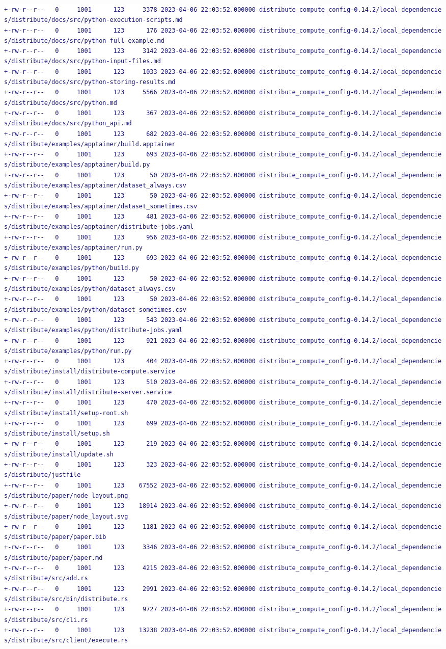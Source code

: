 ```diff
+-rw-r--r--   0     1001      123     3378 2023-04-06 22:03:52.000000 distribute_compute_config-0.14.2/local_dependencies/distribute/docs/src/python-execution-scripts.md
+-rw-r--r--   0     1001      123      176 2023-04-06 22:03:52.000000 distribute_compute_config-0.14.2/local_dependencies/distribute/docs/src/python-full-example.md
+-rw-r--r--   0     1001      123     3142 2023-04-06 22:03:52.000000 distribute_compute_config-0.14.2/local_dependencies/distribute/docs/src/python-input-files.md
+-rw-r--r--   0     1001      123     1033 2023-04-06 22:03:52.000000 distribute_compute_config-0.14.2/local_dependencies/distribute/docs/src/python-storing-results.md
+-rw-r--r--   0     1001      123     5566 2023-04-06 22:03:52.000000 distribute_compute_config-0.14.2/local_dependencies/distribute/docs/src/python.md
+-rw-r--r--   0     1001      123      367 2023-04-06 22:03:52.000000 distribute_compute_config-0.14.2/local_dependencies/distribute/docs/src/python_api.md
+-rw-r--r--   0     1001      123      682 2023-04-06 22:03:52.000000 distribute_compute_config-0.14.2/local_dependencies/distribute/examples/apptainer/build.apptainer
+-rw-r--r--   0     1001      123      693 2023-04-06 22:03:52.000000 distribute_compute_config-0.14.2/local_dependencies/distribute/examples/apptainer/build.py
+-rw-r--r--   0     1001      123       50 2023-04-06 22:03:52.000000 distribute_compute_config-0.14.2/local_dependencies/distribute/examples/apptainer/dataset_always.csv
+-rw-r--r--   0     1001      123       50 2023-04-06 22:03:52.000000 distribute_compute_config-0.14.2/local_dependencies/distribute/examples/apptainer/dataset_sometimes.csv
+-rw-r--r--   0     1001      123      481 2023-04-06 22:03:52.000000 distribute_compute_config-0.14.2/local_dependencies/distribute/examples/apptainer/distribute-jobs.yaml
+-rw-r--r--   0     1001      123      956 2023-04-06 22:03:52.000000 distribute_compute_config-0.14.2/local_dependencies/distribute/examples/apptainer/run.py
+-rw-r--r--   0     1001      123      693 2023-04-06 22:03:52.000000 distribute_compute_config-0.14.2/local_dependencies/distribute/examples/python/build.py
+-rw-r--r--   0     1001      123       50 2023-04-06 22:03:52.000000 distribute_compute_config-0.14.2/local_dependencies/distribute/examples/python/dataset_always.csv
+-rw-r--r--   0     1001      123       50 2023-04-06 22:03:52.000000 distribute_compute_config-0.14.2/local_dependencies/distribute/examples/python/dataset_sometimes.csv
+-rw-r--r--   0     1001      123      543 2023-04-06 22:03:52.000000 distribute_compute_config-0.14.2/local_dependencies/distribute/examples/python/distribute-jobs.yaml
+-rw-r--r--   0     1001      123      921 2023-04-06 22:03:52.000000 distribute_compute_config-0.14.2/local_dependencies/distribute/examples/python/run.py
+-rw-r--r--   0     1001      123      404 2023-04-06 22:03:52.000000 distribute_compute_config-0.14.2/local_dependencies/distribute/install/distribute-compute.service
+-rw-r--r--   0     1001      123      510 2023-04-06 22:03:52.000000 distribute_compute_config-0.14.2/local_dependencies/distribute/install/distribute-server.service
+-rw-r--r--   0     1001      123      470 2023-04-06 22:03:52.000000 distribute_compute_config-0.14.2/local_dependencies/distribute/install/setup-root.sh
+-rw-r--r--   0     1001      123      699 2023-04-06 22:03:52.000000 distribute_compute_config-0.14.2/local_dependencies/distribute/install/setup.sh
+-rw-r--r--   0     1001      123      219 2023-04-06 22:03:52.000000 distribute_compute_config-0.14.2/local_dependencies/distribute/install/update.sh
+-rw-r--r--   0     1001      123      323 2023-04-06 22:03:52.000000 distribute_compute_config-0.14.2/local_dependencies/distribute/justfile
+-rw-r--r--   0     1001      123    67552 2023-04-06 22:03:52.000000 distribute_compute_config-0.14.2/local_dependencies/distribute/paper/node_layout.png
+-rw-r--r--   0     1001      123    18914 2023-04-06 22:03:52.000000 distribute_compute_config-0.14.2/local_dependencies/distribute/paper/node_layout.svg
+-rw-r--r--   0     1001      123     1181 2023-04-06 22:03:52.000000 distribute_compute_config-0.14.2/local_dependencies/distribute/paper/paper.bib
+-rw-r--r--   0     1001      123     3346 2023-04-06 22:03:52.000000 distribute_compute_config-0.14.2/local_dependencies/distribute/paper/paper.md
+-rw-r--r--   0     1001      123     4215 2023-04-06 22:03:52.000000 distribute_compute_config-0.14.2/local_dependencies/distribute/src/add.rs
+-rw-r--r--   0     1001      123     2991 2023-04-06 22:03:52.000000 distribute_compute_config-0.14.2/local_dependencies/distribute/src/bin/distribute.rs
+-rw-r--r--   0     1001      123     9727 2023-04-06 22:03:52.000000 distribute_compute_config-0.14.2/local_dependencies/distribute/src/cli.rs
+-rw-r--r--   0     1001      123    13238 2023-04-06 22:03:52.000000 distribute_compute_config-0.14.2/local_dependencies/distribute/src/client/execute.rs
```
